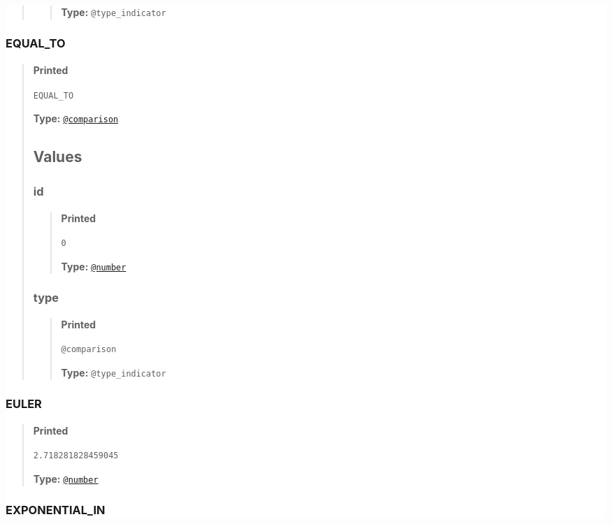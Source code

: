 >>**Type:** `@type_indicator`
>>
>

### EQUAL\_TO

>**Printed**
>
>```spwn
>EQUAL_TO
>```
>
>**Type:** [`@comparison`](std-docs/comparison)
>
>## Values
>
>### id
>
>>**Printed**
>>
>>```spwn
>>0
>>```
>>
>>**Type:** [`@number`](std-docs/number)
>>
>
>### type
>
>>**Printed**
>>
>>```spwn
>>@comparison
>>```
>>
>>**Type:** `@type_indicator`
>>
>

### EULER

>**Printed**
>
>```spwn
>2.718281828459045
>```
>
>**Type:** [`@number`](std-docs/number)
>

### EXPONENTIAL\_IN
